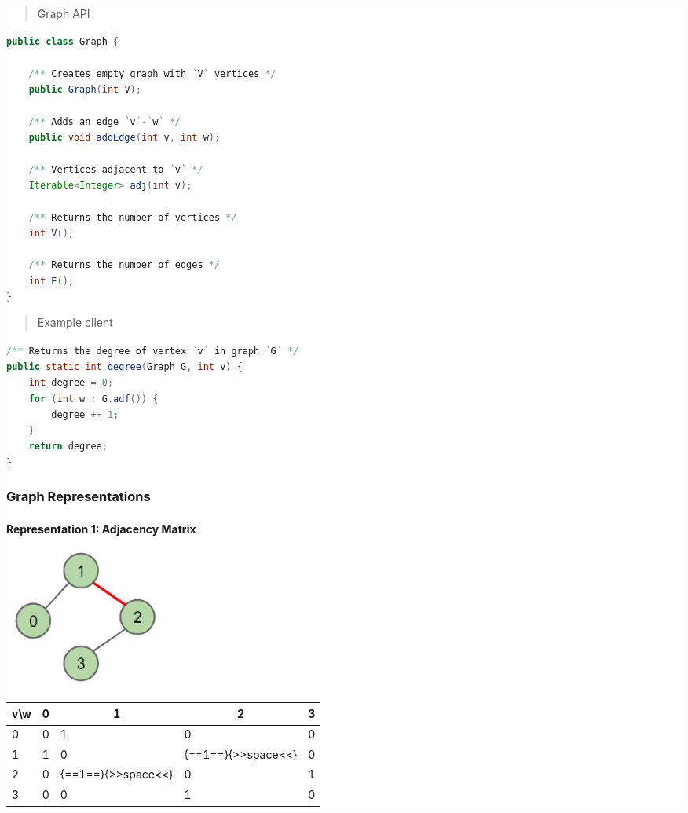 > Graph API

```java
public class Graph {
    
    /** Creates empty graph with `V` vertices */
    public Graph(int V);
    
    /** Adds an edge `v`-`w` */
    public void addEdge(int v, int w);
    
    /** Vertices adjacent to `v` */
    Iterable<Integer> adj(int v);
    
    /** Returns the number of vertices */
    int V();
    
    /** Returns the number of edges */
    int E();
}
```

> Example client

```java
/** Returns the degree of vertex `v` in graph `G` */
public static int degree(Graph G, int v) {
    int degree = 0;
    for (int w : G.adf()) {
        degree += 1;
    }
    return degree;
}
```

### Graph Representations

#### Representation 1: Adjacency Matrix

<img src="../assets/week10/adjacency-matrix-example.png" width="200px">

| v\w | 0 | 1                  | 2                  | 3 |
|-----|---|--------------------|--------------------|---|
| 0   | 0 | 1                  | 0                  | 0 |
| 1   | 1 | 0                  | {==1==}{>>space<<} | 0 |
| 2   | 0 | {==1==}{>>space<<} | 0                  | 1 |
| 3   | 0 | 0                  | 1                  | 0 |
